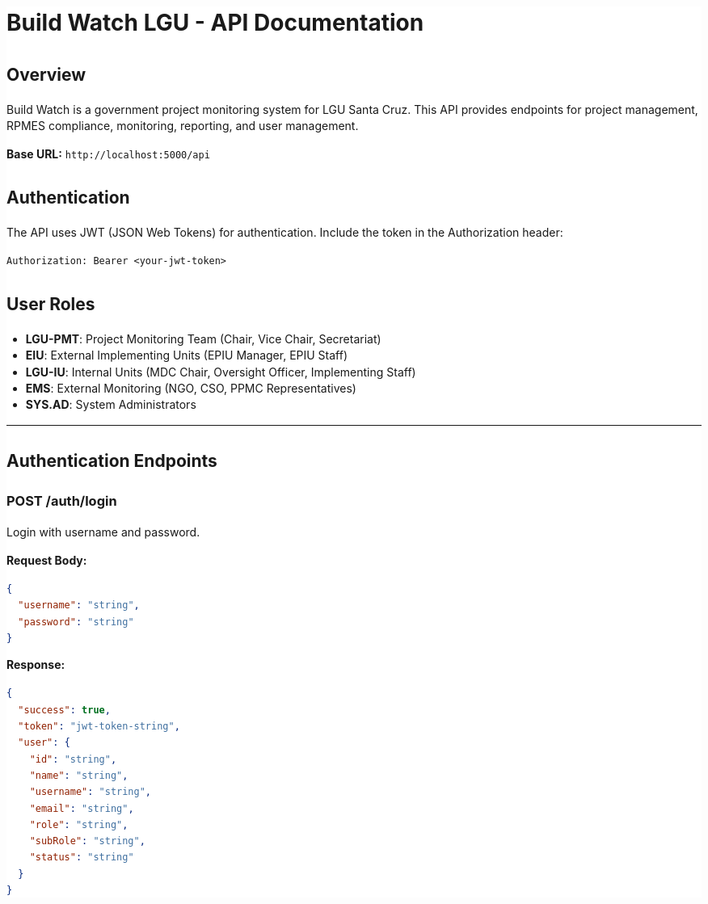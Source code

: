 # Build Watch LGU - API Documentation

## Overview
Build Watch is a government project monitoring system for LGU Santa Cruz. This API provides endpoints for project management, RPMES compliance, monitoring, reporting, and user management.

**Base URL:** `http://localhost:5000/api`

## Authentication
The API uses JWT (JSON Web Tokens) for authentication. Include the token in the Authorization header:
```
Authorization: Bearer <your-jwt-token>
```

## User Roles
- **LGU-PMT**: Project Monitoring Team (Chair, Vice Chair, Secretariat)
- **EIU**: External Implementing Units (EPIU Manager, EPIU Staff)
- **LGU-IU**: Internal Units (MDC Chair, Oversight Officer, Implementing Staff)
- **EMS**: External Monitoring (NGO, CSO, PPMC Representatives)
- **SYS.AD**: System Administrators

---

## Authentication Endpoints

### POST /auth/login
Login with username and password.

**Request Body:**
```json
{
  "username": "string",
  "password": "string"
}
```

**Response:**
```json
{
  "success": true,
  "token": "jwt-token-string",
  "user": {
    "id": "string",
    "name": "string",
    "username": "string",
    "email": "string",
    "role": "string",
    "subRole": "string",
    "status": "string"
  }
}
```
